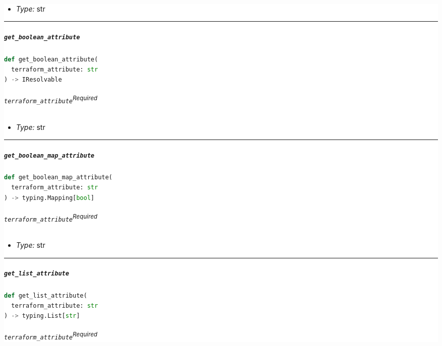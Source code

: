 - *Type:* str

---

##### `get_boolean_attribute` <a name="get_boolean_attribute" id="rhizo-co-terraform-provider-oci.dataOciMysqlReplicas.DataOciMysqlReplicasFilterOutputReference.getBooleanAttribute"></a>

```python
def get_boolean_attribute(
  terraform_attribute: str
) -> IResolvable
```

###### `terraform_attribute`<sup>Required</sup> <a name="terraform_attribute" id="rhizo-co-terraform-provider-oci.dataOciMysqlReplicas.DataOciMysqlReplicasFilterOutputReference.getBooleanAttribute.parameter.terraformAttribute"></a>

- *Type:* str

---

##### `get_boolean_map_attribute` <a name="get_boolean_map_attribute" id="rhizo-co-terraform-provider-oci.dataOciMysqlReplicas.DataOciMysqlReplicasFilterOutputReference.getBooleanMapAttribute"></a>

```python
def get_boolean_map_attribute(
  terraform_attribute: str
) -> typing.Mapping[bool]
```

###### `terraform_attribute`<sup>Required</sup> <a name="terraform_attribute" id="rhizo-co-terraform-provider-oci.dataOciMysqlReplicas.DataOciMysqlReplicasFilterOutputReference.getBooleanMapAttribute.parameter.terraformAttribute"></a>

- *Type:* str

---

##### `get_list_attribute` <a name="get_list_attribute" id="rhizo-co-terraform-provider-oci.dataOciMysqlReplicas.DataOciMysqlReplicasFilterOutputReference.getListAttribute"></a>

```python
def get_list_attribute(
  terraform_attribute: str
) -> typing.List[str]
```

###### `terraform_attribute`<sup>Required</sup> <a name="terraform_attribute" id="rhizo-co-terraform-provider-oci.dataOciMysqlReplicas.DataOciMysqlReplicasFilterOutputReference.getListAttribute.parameter.terraformAttribute"></a>
